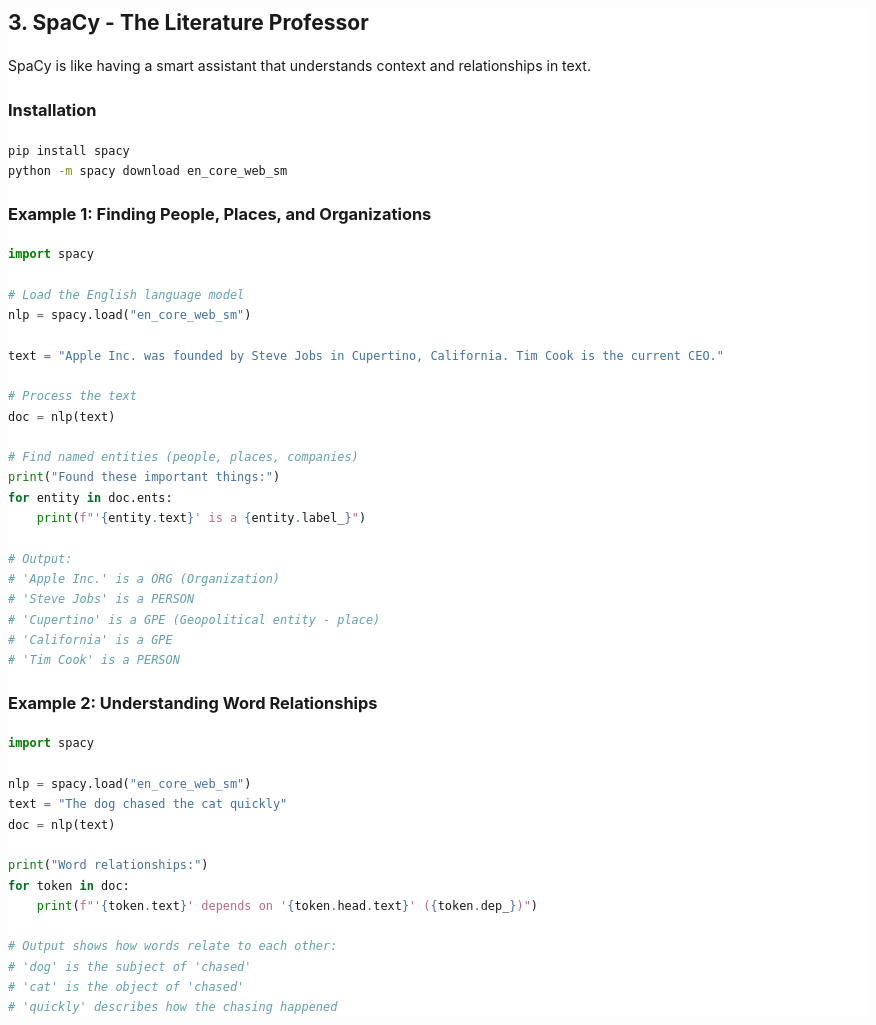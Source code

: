 
## 3. SpaCy - The Literature Professor

SpaCy is like having a smart assistant that understands context and relationships in text.

### Installation
```bash
pip install spacy
python -m spacy download en_core_web_sm
```

### Example 1: Finding People, Places, and Organizations
```python
import spacy

# Load the English language model
nlp = spacy.load("en_core_web_sm")

text = "Apple Inc. was founded by Steve Jobs in Cupertino, California. Tim Cook is the current CEO."

# Process the text
doc = nlp(text)

# Find named entities (people, places, companies)
print("Found these important things:")
for entity in doc.ents:
    print(f"'{entity.text}' is a {entity.label_}")

# Output:
# 'Apple Inc.' is a ORG (Organization)
# 'Steve Jobs' is a PERSON
# 'Cupertino' is a GPE (Geopolitical entity - place)
# 'California' is a GPE
# 'Tim Cook' is a PERSON
```

### Example 2: Understanding Word Relationships
```python
import spacy

nlp = spacy.load("en_core_web_sm")
text = "The dog chased the cat quickly"
doc = nlp(text)

print("Word relationships:")
for token in doc:
    print(f"'{token.text}' depends on '{token.head.text}' ({token.dep_})")

# Output shows how words relate to each other:
# 'dog' is the subject of 'chased'
# 'cat' is the object of 'chased'
# 'quickly' describes how the chasing happened
```
